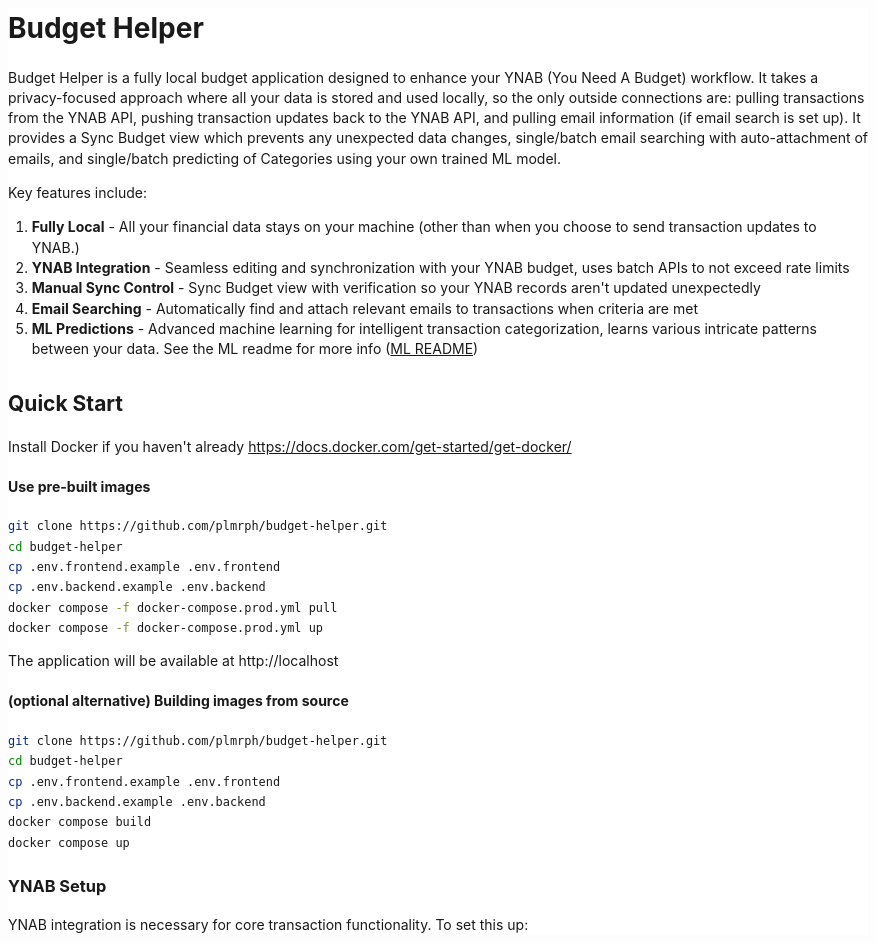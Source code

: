 # Budget Helper

Budget Helper is a fully local budget application designed to enhance your YNAB (You Need A Budget) workflow. It takes a privacy-focused approach where all your data is stored and used locally, so the only outside connections are: pulling transactions from the YNAB API, pushing transaction updates back to the YNAB API, and pulling email information (if email search is set up). It provides a Sync Budget view which prevents any unexpected data changes, single/batch email searching with auto-attachment of emails, and single/batch predicting of Categories using your own trained ML model.

Key features include:
1. **Fully Local** - All your financial data stays on your machine (other than when you choose to send transaction updates to YNAB.)
2. **YNAB Integration** - Seamless editing and synchronization with your YNAB budget, uses batch APIs to not exceed rate limits  
3. **Manual Sync Control** - Sync Budget view with verification so your YNAB records aren't updated unexpectedly
4. **Email Searching** - Automatically find and attach relevant emails to transactions when criteria are met
5. **ML Predictions** - Advanced machine learning for intelligent transaction categorization, learns various intricate patterns between your data. See the ML readme for more info ([ML README](backend/business_layer/README.md))

## Quick Start

Install Docker if you haven't already https://docs.docker.com/get-started/get-docker/

#### Use pre-built images
```bash
git clone https://github.com/plmrph/budget-helper.git
cd budget-helper
cp .env.frontend.example .env.frontend
cp .env.backend.example .env.backend
docker compose -f docker-compose.prod.yml pull
docker compose -f docker-compose.prod.yml up
```

The application will be available at http://localhost

#### (optional alternative) Building images from source
```bash
git clone https://github.com/plmrph/budget-helper.git
cd budget-helper
cp .env.frontend.example .env.frontend
cp .env.backend.example .env.backend
docker compose build
docker compose up
```

### YNAB Setup

YNAB integration is necessary for core transaction functionality. To set this up:
